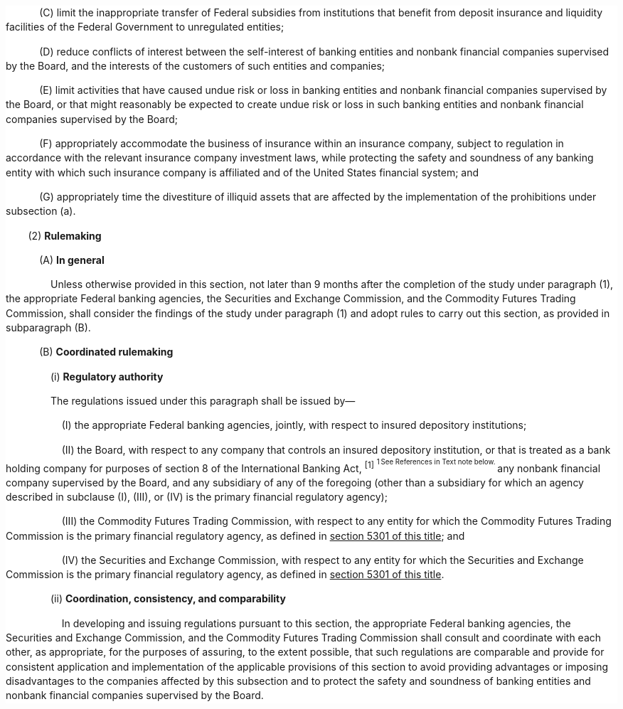             (C) limit the inappropriate transfer of Federal subsidies from institutions that benefit from deposit insurance and liquidity facilities of the Federal Government to unregulated entities;

            (D) reduce conflicts of interest between the self-interest of banking entities and nonbank financial companies supervised by the Board, and the interests of the customers of such entities and companies;

            (E) limit activities that have caused undue risk or loss in banking entities and nonbank financial companies supervised by the Board, or that might reasonably be expected to create undue risk or loss in such banking entities and nonbank financial companies supervised by the Board;

            (F) appropriately accommodate the business of insurance within an insurance company, subject to regulation in accordance with the relevant insurance company investment laws, while protecting the safety and soundness of any banking entity with which such insurance company is affiliated and of the United States financial system; and

            (G) appropriately time the divestiture of illiquid assets that are affected by the implementation of the prohibitions under subsection (a).

        (2) __Rulemaking__ 

            (A) __In general__ 

                Unless otherwise provided in this section, not later than 9 months after the completion of the study under paragraph (1), the appropriate Federal banking agencies, the Securities and Exchange Commission, and the Commodity Futures Trading Commission, shall consider the findings of the study under paragraph (1) and adopt rules to carry out this section, as provided in subparagraph (B).

            (B) __Coordinated rulemaking__ 

                (i) __Regulatory authority__ 

                The regulations issued under this paragraph shall be issued by—

                    (I) the appropriate Federal banking agencies, jointly, with respect to insured depository institutions;

                    (II) the Board, with respect to any company that controls an insured depository institution, or that is treated as a bank holding company for purposes of section 8 of the International Banking Act, <sup>\[1\]</sup>  <sup><sup> 1 See References in Text note below. </sup></sup>  any nonbank financial company supervised by the Board, and any subsidiary of any of the foregoing (other than a subsidiary for which an agency described in subclause (I), (III), or (IV) is the primary financial regulatory agency);

                    (III) the Commodity Futures Trading Commission, with respect to any entity for which the Commodity Futures Trading Commission is the primary financial regulatory agency, as defined in [section 5301 of this title][/us/usc/t12/s5301]; and

                    (IV) the Securities and Exchange Commission, with respect to any entity for which the Securities and Exchange Commission is the primary financial regulatory agency, as defined in [section 5301 of this title][/us/usc/t12/s5301].

                (ii) __Coordination, consistency, and comparability__ 

                    In developing and issuing regulations pursuant to this section, the appropriate Federal banking agencies, the Securities and Exchange Commission, and the Commodity Futures Trading Commission shall consult and coordinate with each other, as appropriate, for the purposes of assuring, to the extent possible, that such regulations are comparable and provide for consistent application and implementation of the applicable provisions of this section to avoid providing advantages or imposing disadvantages to the companies affected by this subsection and to protect the safety and soundness of banking entities and nonbank financial companies supervised by the Board.


[/us/usc/t12/s5301]: https://publicdocs.github.io/go/links?ns=uslm&ref=%2Fus%2Fusc%2Ft12%2Fs5301
[/us/usc/t12/s5301]: https://publicdocs.github.io/go/links?ns=uslm&ref=%2Fus%2Fusc%2Ft12%2Fs5301
[/us/usc/t12/s2001]: https://publicdocs.github.io/go/links?ns=uslm&ref=%2Fus%2Fusc%2Ft12%2Fs2001
[/us/usc/t15/s662]: https://publicdocs.github.io/go/links?ns=uslm&ref=%2Fus%2Fusc%2Ft15%2Fs662
[/us/usc/t12/s24]: https://publicdocs.github.io/go/links?ns=uslm&ref=%2Fus%2Fusc%2Ft12%2Fs24
[/us/usc/t26/s47]: https://publicdocs.github.io/go/links?ns=uslm&ref=%2Fus%2Fusc%2Ft26%2Fs47
[/us/usc/t12/s1843/c]: https://publicdocs.github.io/go/links?ns=uslm&ref=%2Fus%2Fusc%2Ft12%2Fs1843%2Fc
[/us/usc/t12/s1843/c]: https://publicdocs.github.io/go/links?ns=uslm&ref=%2Fus%2Fusc%2Ft12%2Fs1843%2Fc
[/us/usc/t12/s371c]: https://publicdocs.github.io/go/links?ns=uslm&ref=%2Fus%2Fusc%2Ft12%2Fs371c
[/us/usc/t12/s371c–1]: https://publicdocs.github.io/go/links?ns=uslm&ref=%2Fus%2Fusc%2Ft12%2Fs371c%E2%80%931
[/us/usc/t12/s371c–1]: https://publicdocs.github.io/go/links?ns=uslm&ref=%2Fus%2Fusc%2Ft12%2Fs371c%E2%80%931
[/us/usc/t12/s1813]: https://publicdocs.github.io/go/links?ns=uslm&ref=%2Fus%2Fusc%2Ft12%2Fs1813
[/us/usc/t12/s248a]: https://publicdocs.github.io/go/links?ns=uslm&ref=%2Fus%2Fusc%2Ft12%2Fs248a
[/us/usc/t12/s461/b/7]: https://publicdocs.github.io/go/links?ns=uslm&ref=%2Fus%2Fusc%2Ft12%2Fs461%2Fb%2F7
[/us/usc/t15/s80a–1]: https://publicdocs.github.io/go/links?ns=uslm&ref=%2Fus%2Fusc%2Ft15%2Fs80a%E2%80%931
[/us/usc/t15/s80a–3/c/1]: https://publicdocs.github.io/go/links?ns=uslm&ref=%2Fus%2Fusc%2Ft15%2Fs80a%E2%80%933%2Fc%2F1
[/us/usc/t12/s5311]: https://publicdocs.github.io/go/links?ns=uslm&ref=%2Fus%2Fusc%2Ft12%2Fs5311
[/us/usc/t15/s80b–3/m]: https://publicdocs.github.io/go/links?ns=uslm&ref=%2Fus%2Fusc%2Ft15%2Fs80b%E2%80%933%2Fm
[/us/act/1956-05-09/ch240]: https://publicdocs.github.io/go/links?ns=uslm&ref=%2Fus%2Fact%2F1956-05-09%2Fch240
[/us/pl/111/203/tVI]: https://publicdocs.github.io/go/links?ns=uslm&ref=%2Fus%2Fpl%2F111%2F203%2FtVI
[/us/stat/124/1620]: https://publicdocs.github.io/go/links?ns=uslm&ref=%2Fus%2Fstat%2F124%2F1620
[/us/pl/95/369/s8]: https://publicdocs.github.io/go/links?ns=uslm&ref=%2Fus%2Fpl%2F95%2F369%2Fs8
[/us/usc/t12/s3106]: https://publicdocs.github.io/go/links?ns=uslm&ref=%2Fus%2Fusc%2Ft12%2Fs3106
[/us/usc/t12/s1841]: https://publicdocs.github.io/go/links?ns=uslm&ref=%2Fus%2Fusc%2Ft12%2Fs1841
[/us/pl/92/181]: https://publicdocs.github.io/go/links?ns=uslm&ref=%2Fus%2Fpl%2F92%2F181
[/us/stat/85/583]: https://publicdocs.github.io/go/links?ns=uslm&ref=%2Fus%2Fstat%2F85%2F583
[/us/usc/t12/s2001]: https://publicdocs.github.io/go/links?ns=uslm&ref=%2Fus%2Fusc%2Ft12%2Fs2001
[/us/usc/t15/s662]: https://publicdocs.github.io/go/links?ns=uslm&ref=%2Fus%2Fusc%2Ft15%2Fs662
[/us/pl/95/369/s8]: https://publicdocs.github.io/go/links?ns=uslm&ref=%2Fus%2Fpl%2F95%2F369%2Fs8
[/us/usc/t12/s3106]: https://publicdocs.github.io/go/links?ns=uslm&ref=%2Fus%2Fusc%2Ft12%2Fs3106
[/us/usc/t12/s1841]: https://publicdocs.github.io/go/links?ns=uslm&ref=%2Fus%2Fusc%2Ft12%2Fs1841
[/us/act/1940-08-22/ch686]: https://publicdocs.github.io/go/links?ns=uslm&ref=%2Fus%2Fact%2F1940-08-22%2Fch686
[/us/stat/54/789]: https://publicdocs.github.io/go/links?ns=uslm&ref=%2Fus%2Fstat%2F54%2F789
[/us/usc/t15/s80a–51]: https://publicdocs.github.io/go/links?ns=uslm&ref=%2Fus%2Fusc%2Ft15%2Fs80a%E2%80%9351
[/us/pl/111/203/s4]: https://publicdocs.github.io/go/links?ns=uslm&ref=%2Fus%2Fpl%2F111%2F203%2Fs4
[/us/usc/t12/s5301]: https://publicdocs.github.io/go/links?ns=uslm&ref=%2Fus%2Fusc%2Ft12%2Fs5301